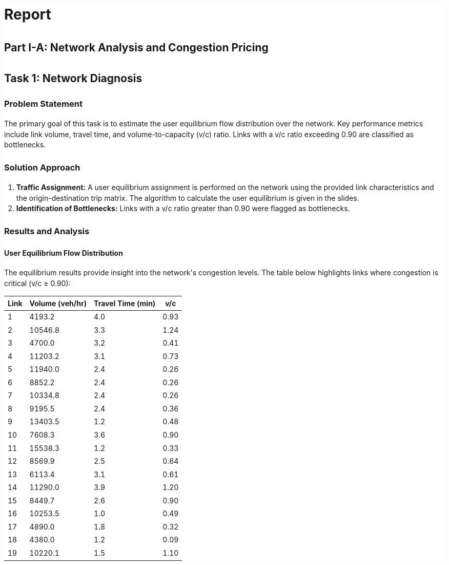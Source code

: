 # **Report**

## **Part I-A: Network Analysis and Congestion Pricing**

## **Task 1: Network Diagnosis**

### **Problem Statement**

The primary goal of this task is to estimate the user equilibrium flow distribution over the network. Key performance metrics include link volume, travel time, and volume-to-capacity (v/c) ratio. Links with a v/c ratio exceeding 0.90 are classified as bottlenecks.

### **Solution Approach**

1. **Traffic Assignment:** A user equilibrium assignment is performed on the network using the provided link characteristics and the origin-destination trip matrix. The algorithm to calculate the user equilibrium is given in the slides.
2. **Identification of Bottlenecks:** Links with a v/c ratio greater than 0.90 were flagged as bottlenecks.

### **Results and Analysis**

#### **User Equilibrium Flow Distribution**

The equilibrium results provide insight into the network's congestion levels. The table below highlights links where congestion is critical (v/c ≥ 0.90):

| Link | Volume (veh/hr) | Travel Time (min) | v/c  |
|------|-----------------|-------------------|------|
| 1    | 4193.2          | 4.0               | 0.93 |
| 2    | 10546.8         | 3.3               | 1.24 |
| 3    | 4700.0          | 3.2               | 0.41 |
| 4    | 11203.2         | 3.1               | 0.73 |
| 5    | 11940.0         | 2.4               | 0.26 |
| 6    | 8852.2          | 2.4               | 0.26 |
| 7    | 10334.8         | 2.4               | 0.26 |
| 8    | 9195.5          | 2.4               | 0.36 |
| 9    | 13403.5         | 1.2               | 0.48 |
| 10   | 7608.3          | 3.6               | 0.90 |
| 11   | 15538.3         | 1.2               | 0.33 |
| 12   | 8569.9          | 2.5               | 0.64 |
| 13   | 6113.4          | 3.1               | 0.61 |
| 14   | 11290.0         | 3.9               | 1.20 |
| 15   | 8449.7          | 2.6               | 0.90 |
| 16   | 10253.5         | 1.0               | 0.49 |
| 17   | 4890.0          | 1.8               | 0.32 |
| 18   | 4380.0          | 1.2               | 0.09 |
| 19   | 10220.1         | 1.5               | 1.10 |